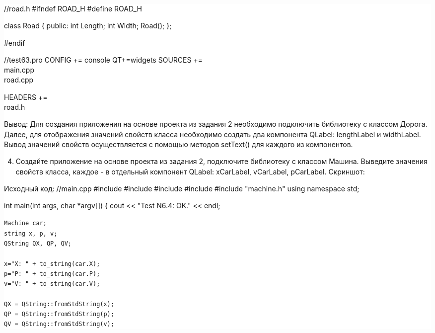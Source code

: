 
//road.h
#ifndef ROAD_H
#define ROAD_H

class Road {
public:
    int Length;
    int Width;
    Road();
};

#endif


//test63.pro
CONFIG += console
QT+=widgets
SOURCES += \
    main.cpp \
    road.cpp

HEADERS += \
    road.h


Вывод: Для создания приложения на основе проекта из задания 2 необходимо подключить библиотеку с классом Дорога. Далее, для отображения значений свойств класса необходимо создать два компонента QLabel: lengthLabel и widthLabel. Вывод значений свойств осуществляется с помощью методов setText() для каждого из компонентов.

4. Создайте приложение на основе проекта из задания 2, подключите библиотеку с классом Машина. Выведите значения свойств класса, каждое - в отдельный компонент QLabel: xCarLabel, vCarLabel, pCarLabel.
Скриншот:

Исходный код:
//main.cpp
#include <QtWidgets>
#include <iostream>
#include <string>
#include <QString>
#include "machine.h"
using namespace std;

int main(int args, char *argv[]) {
    cout << "Test N6.4: OK." << endl;

    Machine car;
    string x, p, v;
    QString QX, QP, QV;

    x="X: " + to_string(car.X);
    p="P: " + to_string(car.P);
    v="V: " + to_string(car.V);

    QX = QString::fromStdString(x);
    QP = QString::fromStdString(p);
    QV = QString::fromStdString(v);
